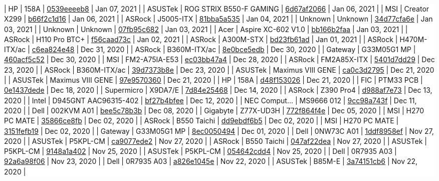 | HP            | 158A                        | [0539eeeeb8](https://linux-hardware.org/?probe=0539eeeeb8) | Jan 07, 2021 |
| ASUSTek       | ROG STRIX B550-F GAMING     | [6d67af2066](https://linux-hardware.org/?probe=6d67af2066) | Jan 06, 2021 |
| MSI           | Creator X299                | [b66f2c1d16](https://linux-hardware.org/?probe=b66f2c1d16) | Jan 06, 2021 |
| ASRock        | J5005-ITX                   | [81bba5a535](https://linux-hardware.org/?probe=81bba5a535) | Jan 04, 2021 |
| Unknown       | Unknown                     | [34d77cfa6e](https://linux-hardware.org/?probe=34d77cfa6e) | Jan 03, 2021 |
| Unknown       | Unknown                     | [07fb95c682](https://linux-hardware.org/?probe=07fb95c682) | Jan 03, 2021 |
| Acer          | Aspire XC-602 V1.0          | [bb166b2faa](https://linux-hardware.org/?probe=bb166b2faa) | Jan 03, 2021 |
| ASRock        | H110 Pro BTC+               | [f56caad73c](https://linux-hardware.org/?probe=f56caad73c) | Jan 02, 2021 |
| ASRock        | A300M-STX                   | [bd23fb61ad](https://linux-hardware.org/?probe=bd23fb61ad) | Jan 01, 2021 |
| ASRock        | H470M-ITX/ac                | [c6ea824e48](https://linux-hardware.org/?probe=c6ea824e48) | Dec 31, 2020 |
| ASRock        | B360M-ITX/ac                | [8e0bce5edb](https://linux-hardware.org/?probe=8e0bce5edb) | Dec 30, 2020 |
| Gateway       | G33M05G1 MP                 | [460acf5c52](https://linux-hardware.org/?probe=460acf5c52) | Dec 30, 2020 |
| MSI           | FM2-A75IA-E53               | [ec03bb47a4](https://linux-hardware.org/?probe=ec03bb47a4) | Dec 28, 2020 |
| ASRock        | FM2A85X-ITX                 | [5401d7dd29](https://linux-hardware.org/?probe=5401d7dd29) | Dec 23, 2020 |
| ASRock        | B360M-ITX/ac                | [39d7373b8e](https://linux-hardware.org/?probe=39d7373b8e) | Dec 23, 2020 |
| ASUSTek       | Maximus VIII GENE           | [ca0c3d2795](https://linux-hardware.org/?probe=ca0c3d2795) | Dec 21, 2020 |
| ASUSTek       | Maximus VIII GENE           | [97e9570360](https://linux-hardware.org/?probe=97e9570360) | Dec 21, 2020 |
| HP            | 158A                        | [d48f153026](https://linux-hardware.org/?probe=d48f153026) | Dec 21, 2020 |
| FIC           | PTM33 PCB                   | [0e1437dede](https://linux-hardware.org/?probe=0e1437dede) | Dec 18, 2020 |
| Supermicro    | X9DA7/E                     | [7d84e25468](https://linux-hardware.org/?probe=7d84e25468) | Dec 14, 2020 |
| ASRock        | Z390 Pro4                   | [d988af7e73](https://linux-hardware.org/?probe=d988af7e73) | Dec 13, 2020 |
| Intel         | D945GNT AAC96315-402        | [bf27b4bfee](https://linux-hardware.org/?probe=bf27b4bfee) | Dec 12, 2020 |
| NEC Comput... | MS9666 012                  | [9cc98a743f](https://linux-hardware.org/?probe=9cc98a743f) | Dec 11, 2020 |
| Dell          | 002KVM A01                  | [bee5c78b3b](https://linux-hardware.org/?probe=bee5c78b3b) | Dec 08, 2020 |
| Gigabyte      | Z77X-UD3H                   | [772f864f4e](https://linux-hardware.org/?probe=772f864f4e) | Dec 05, 2020 |
| MSI           | H270 PC MATE                | [35866ce8fb](https://linux-hardware.org/?probe=35866ce8fb) | Dec 02, 2020 |
| ASRock        | B550 Taichi                 | [dd9ebdf6b5](https://linux-hardware.org/?probe=dd9ebdf6b5) | Dec 02, 2020 |
| MSI           | H270 PC MATE                | [3151fefb19](https://linux-hardware.org/?probe=3151fefb19) | Dec 02, 2020 |
| Gateway       | G33M05G1 MP                 | [8ec0050494](https://linux-hardware.org/?probe=8ec0050494) | Dec 01, 2020 |
| Dell          | 0NW73C A01                  | [1ddf8958ef](https://linux-hardware.org/?probe=1ddf8958ef) | Nov 27, 2020 |
| ASUSTek       | P5KPL-CM                    | [ca9077ede2](https://linux-hardware.org/?probe=ca9077ede2) | Nov 27, 2020 |
| ASRock        | B550 Taichi                 | [047af22dea](https://linux-hardware.org/?probe=047af22dea) | Nov 27, 2020 |
| ASUSTek       | P5KPL-CM                    | [9148a1a402](https://linux-hardware.org/?probe=9148a1a402) | Nov 25, 2020 |
| ASUSTek       | P5KPL-CM                    | [054642cdd4](https://linux-hardware.org/?probe=054642cdd4) | Nov 25, 2020 |
| Dell          | 0R7935 A03                  | [92a6a98f06](https://linux-hardware.org/?probe=92a6a98f06) | Nov 23, 2020 |
| Dell          | 0R7935 A03                  | [a826e1045e](https://linux-hardware.org/?probe=a826e1045e) | Nov 22, 2020 |
| ASUSTek       | B85M-E                      | [3a74151cb6](https://linux-hardware.org/?probe=3a74151cb6) | Nov 22, 2020 |